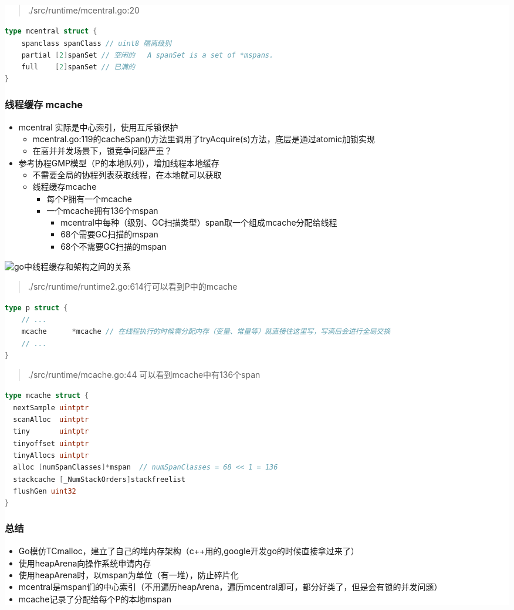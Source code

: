 > ./src/runtime/mcentral.go:20

```go
type mcentral struct {
    spanclass spanClass // uint8 隔离级别
    partial [2]spanSet // 空闲的   A spanSet is a set of *mspans.
    full    [2]spanSet // 已满的
}
```

### 线程缓存 mcache

- mcentral 实际是中心索引，使用互斥锁保护
  - mcentral.go:119的cacheSpan()方法里调用了tryAcquire(s)方法，底层是通过atomic加锁实现
  - 在高并并发场景下，锁竞争问题严重？
- 参考协程GMP模型（P的本地队列），增加线程本地缓存
  - 不需要全局的协程列表获取线程，在本地就可以获取
  - 线程缓存mcache
    - 每个P拥有一个mcache
    - 一个mcache拥有136个mspan
      - mcentral中每种（级别、GC扫描类型）span取一个组成mcache分配给线程
      - 68个需要GC扫描的mspan
      - 68个不需要GC扫描的mspan

![go中线程缓存和架构之间的关系](https://raw.githubusercontent.com/OverCookkk/PicBed/master/blogImg/go%E4%B8%AD%E7%BA%BF%E7%A8%8B%E7%BC%93%E5%AD%98%E5%92%8C%E6%9E%B6%E6%9E%84%E4%B9%8B%E9%97%B4%E7%9A%84%E5%85%B3%E7%B3%BB.png)

> ./src/runtime/runtime2.go:614行可以看到P中的mcache

```go
type p struct {
    // ...
    mcache      *mcache // 在线程执行的时候需分配内存（变量、常量等）就直接往这里写，写满后会进行全局交换
    // ...
}
```

> ./src/runtime/mcache.go:44 可以看到mcache中有136个span

```go
type mcache struct {
  nextSample uintptr
  scanAlloc  uintptr
  tiny       uintptr
  tinyoffset uintptr
  tinyAllocs uintptr
  alloc [numSpanClasses]*mspan  // numSpanClasses = 68 << 1 = 136
  stackcache [_NumStackOrders]stackfreelist
  flushGen uint32
}
```

### 总结

- Go模仿TCmalloc，建立了自己的堆内存架构（c++用的,google开发go的时候直接拿过来了）
- 使用heapArena向操作系统申请内存
- 使用heapArena时，以mspan为单位（有一堆），防止碎片化
- mcentral是mspan们的中心索引（不用遍历heapArena，遍历mcentral即可，都分好类了，但是会有锁的并发问题）
- mcache记录了分配给每个P的本地mspan
